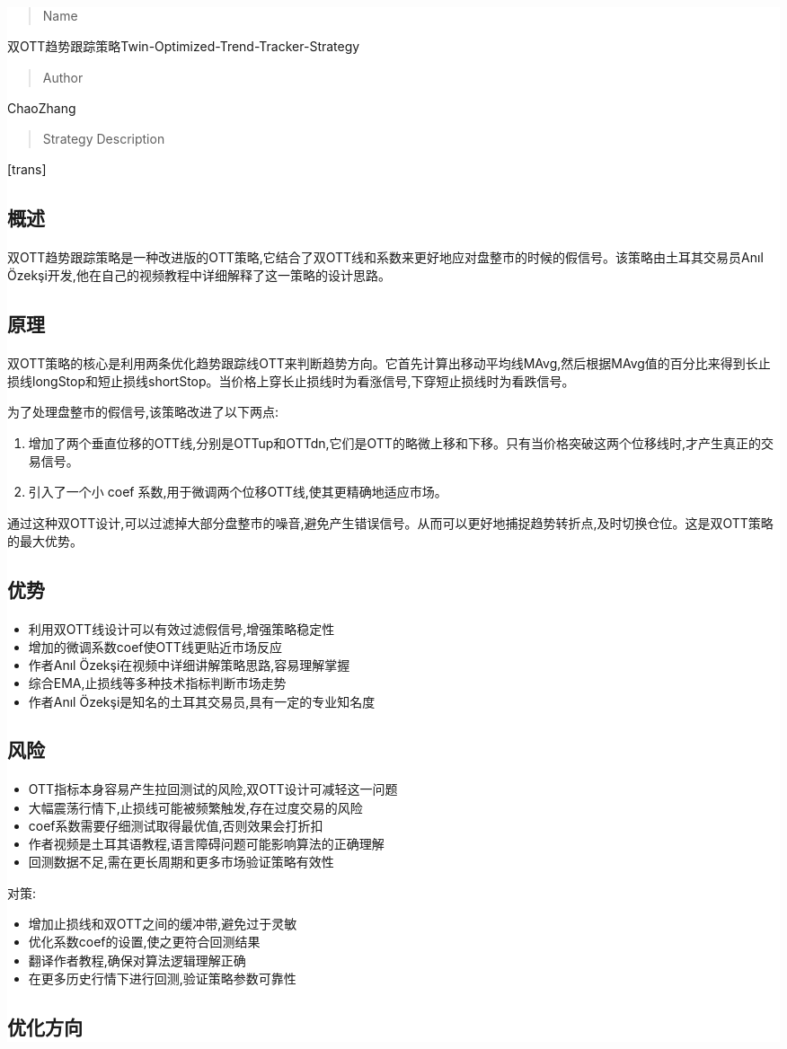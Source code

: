 
> Name

双OTT趋势跟踪策略Twin-Optimized-Trend-Tracker-Strategy

> Author

ChaoZhang

> Strategy Description

[trans]

## 概述

双OTT趋势跟踪策略是一种改进版的OTT策略,它结合了双OTT线和系数来更好地应对盘整市的时候的假信号。该策略由土耳其交易员Anıl Özekşi开发,他在自己的视频教程中详细解释了这一策略的设计思路。

## 原理

双OTT策略的核心是利用两条优化趋势跟踪线OTT来判断趋势方向。它首先计算出移动平均线MAvg,然后根据MAvg值的百分比来得到长止损线longStop和短止损线shortStop。当价格上穿长止损线时为看涨信号,下穿短止损线时为看跌信号。

为了处理盘整市的假信号,该策略改进了以下两点:

1. 增加了两个垂直位移的OTT线,分别是OTTup和OTTdn,它们是OTT的略微上移和下移。只有当价格突破这两个位移线时,才产生真正的交易信号。

2. 引入了一个小 coef 系数,用于微调两个位移OTT线,使其更精确地适应市场。

通过这种双OTT设计,可以过滤掉大部分盘整市的噪音,避免产生错误信号。从而可以更好地捕捉趋势转折点,及时切换仓位。这是双OTT策略的最大优势。

## 优势

- 利用双OTT线设计可以有效过滤假信号,增强策略稳定性
- 增加的微调系数coef使OTT线更贴近市场反应
- 作者Anıl Özekşi在视频中详细讲解策略思路,容易理解掌握
- 综合EMA,止损线等多种技术指标判断市场走势
- 作者Anıl Özekşi是知名的土耳其交易员,具有一定的专业知名度

## 风险

- OTT指标本身容易产生拉回测试的风险,双OTT设计可减轻这一问题
- 大幅震荡行情下,止损线可能被频繁触发,存在过度交易的风险
- coef系数需要仔细测试取得最优值,否则效果会打折扣
- 作者视频是土耳其语教程,语言障碍问题可能影响算法的正确理解
- 回测数据不足,需在更长周期和更多市场验证策略有效性

对策:
- 增加止损线和双OTT之间的缓冲带,避免过于灵敏
- 优化系数coef的设置,使之更符合回测结果
- 翻译作者教程,确保对算法逻辑理解正确
- 在更多历史行情下进行回测,验证策略参数可靠性

## 优化方向
